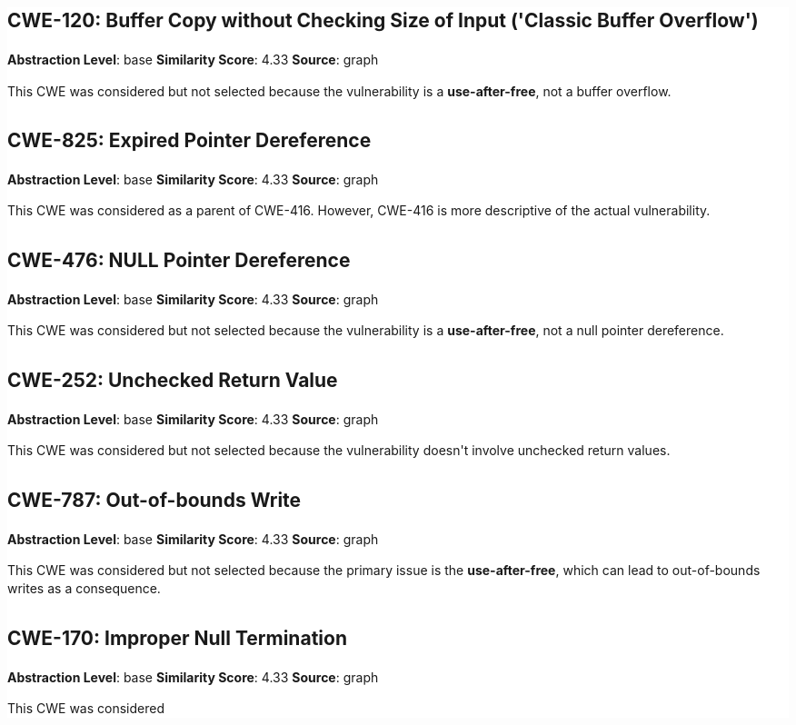 ## CWE-120: Buffer Copy without Checking Size of Input ('Classic Buffer Overflow')
**Abstraction Level**: base
**Similarity Score**: 4.33
**Source**: graph

This CWE was considered but not selected because the vulnerability is a **use-after-free**, not a buffer overflow.

## CWE-825: Expired Pointer Dereference
**Abstraction Level**: base
**Similarity Score**: 4.33
**Source**: graph

This CWE was considered as a parent of CWE-416. However, CWE-416 is more descriptive of the actual vulnerability.

## CWE-476: NULL Pointer Dereference
**Abstraction Level**: base
**Similarity Score**: 4.33
**Source**: graph

This CWE was considered but not selected because the vulnerability is a **use-after-free**, not a null pointer dereference.

## CWE-252: Unchecked Return Value
**Abstraction Level**: base
**Similarity Score**: 4.33
**Source**: graph

This CWE was considered but not selected because the vulnerability doesn't involve unchecked return values.

## CWE-787: Out-of-bounds Write
**Abstraction Level**: base
**Similarity Score**: 4.33
**Source**: graph

This CWE was considered but not selected because the primary issue is the **use-after-free**, which can lead to out-of-bounds writes as a consequence.

## CWE-170: Improper Null Termination
**Abstraction Level**: base
**Similarity Score**: 4.33
**Source**: graph

This CWE was considered